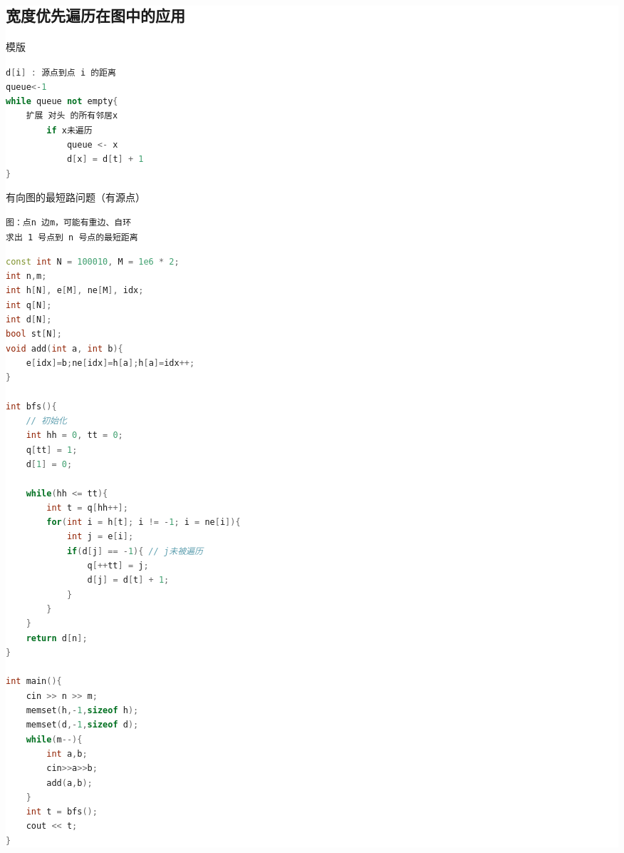 ## 宽度优先遍历在图中的应用

模版

```cpp
d[i] : 源点到点 i 的距离
queue<-1
while queue not empty{
    扩展 对头 的所有邻居x
        if x未遍历
            queue <- x
            d[x] = d[t] + 1
}
```

有向图的最短路问题（有源点）

```
图：点n 边m，可能有重边、自环
求出 1 号点到 n 号点的最短距离
```

```cpp
const int N = 100010, M = 1e6 * 2;
int n,m;
int h[N], e[M], ne[M], idx;
int q[N];
int d[N];
bool st[N];
void add(int a, int b){
    e[idx]=b;ne[idx]=h[a];h[a]=idx++;
}

int bfs(){
    // 初始化
    int hh = 0, tt = 0;
    q[tt] = 1;
    d[1] = 0;
  
    while(hh <= tt){
        int t = q[hh++];
        for(int i = h[t]; i != -1; i = ne[i]){
            int j = e[i];
            if(d[j] == -1){ // j未被遍历
                q[++tt] = j;
                d[j] = d[t] + 1;
            }
        }
    }
    return d[n];
}

int main(){
    cin >> n >> m;
    memset(h,-1,sizeof h);
    memset(d,-1,sizeof d);
    while(m--){
        int a,b;
        cin>>a>>b;
        add(a,b);
    }
    int t = bfs();
    cout << t;
}
```
